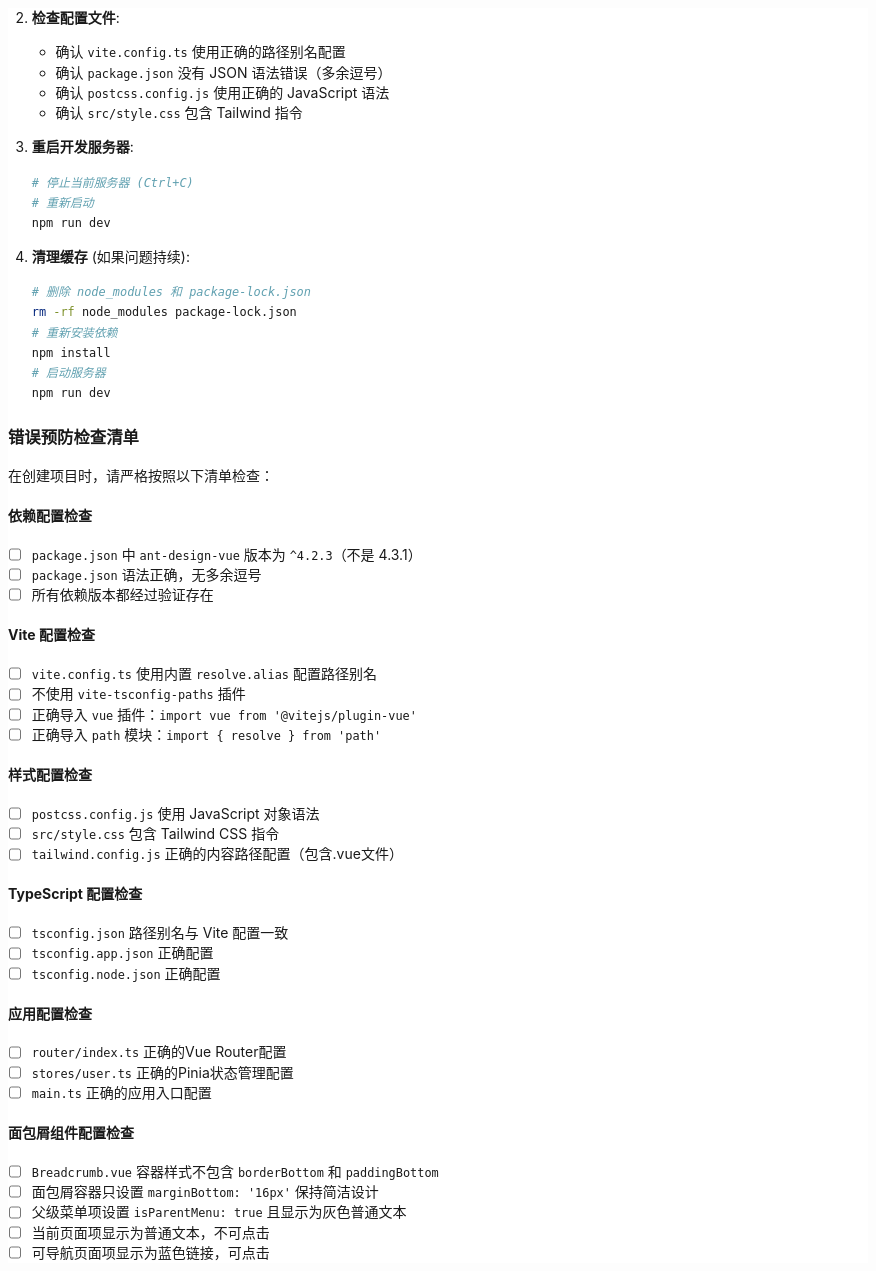 2. **检查配置文件**:
   - 确认 `vite.config.ts` 使用正确的路径别名配置
   - 确认 `package.json` 没有 JSON 语法错误（多余逗号）
   - 确认 `postcss.config.js` 使用正确的 JavaScript 语法
   - 确认 `src/style.css` 包含 Tailwind 指令

3. **重启开发服务器**:
   ```bash
   # 停止当前服务器 (Ctrl+C)
   # 重新启动
   npm run dev
   ```

4. **清理缓存** (如果问题持续):
   ```bash
   # 删除 node_modules 和 package-lock.json
   rm -rf node_modules package-lock.json
   # 重新安装依赖
   npm install
   # 启动服务器
   npm run dev
   ```

### 错误预防检查清单

在创建项目时，请严格按照以下清单检查：

#### 依赖配置检查
- [ ] `package.json` 中 `ant-design-vue` 版本为 `^4.2.3`（不是 4.3.1）
- [ ] `package.json` 语法正确，无多余逗号
- [ ] 所有依赖版本都经过验证存在

#### Vite 配置检查
- [ ] `vite.config.ts` 使用内置 `resolve.alias` 配置路径别名
- [ ] 不使用 `vite-tsconfig-paths` 插件
- [ ] 正确导入 `vue` 插件：`import vue from '@vitejs/plugin-vue'`
- [ ] 正确导入 `path` 模块：`import { resolve } from 'path'`

#### 样式配置检查
- [ ] `postcss.config.js` 使用 JavaScript 对象语法
- [ ] `src/style.css` 包含 Tailwind CSS 指令
- [ ] `tailwind.config.js` 正确的内容路径配置（包含.vue文件）

#### TypeScript 配置检查
- [ ] `tsconfig.json` 路径别名与 Vite 配置一致
- [ ] `tsconfig.app.json` 正确配置
- [ ] `tsconfig.node.json` 正确配置

#### 应用配置检查
- [ ] `router/index.ts` 正确的Vue Router配置
- [ ] `stores/user.ts` 正确的Pinia状态管理配置
- [ ] `main.ts` 正确的应用入口配置

#### 面包屑组件配置检查
- [ ] `Breadcrumb.vue` 容器样式不包含 `borderBottom` 和 `paddingBottom`
- [ ] 面包屑容器只设置 `marginBottom: '16px'` 保持简洁设计
- [ ] 父级菜单项设置 `isParentMenu: true` 且显示为灰色普通文本
- [ ] 当前页面项显示为普通文本，不可点击
- [ ] 可导航页面项显示为蓝色链接，可点击
